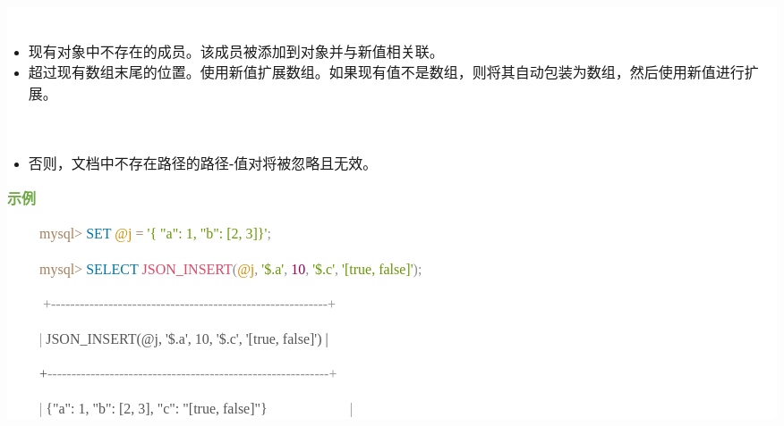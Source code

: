 <p style='margin-left:.375in;font-family:"Comic Sans MS";font-size:
12.0pt'>&nbsp;</p>

<ul type=disc style='direction:ltr;unicode-bidi:embed;margin-top:0in;
 margin-bottom:0in'>
 <li style='margin-top:0;margin-bottom:0;vertical-align:middle'><span
     style='font-family:"Microsoft YaHei UI";font-size:12.0pt'>现有对象中不存在的成员。该成员被添加到对象并与新值相关联。</span></li>
 <li style='margin-top:0;margin-bottom:0;vertical-align:middle'><span
     style='font-family:"Microsoft YaHei UI";font-size:12.0pt'>超过现有数组末尾的位置。使用新值扩展数组。如果现有值不是数组，则将其自动包装为数组，然后使用新值进行扩展。</span></li>
</ul>

<p style='margin-left:.75in;font-family:"Comic Sans MS";font-size:
12.0pt'>&nbsp;</p>

<ul type=disc style='direction:ltr;unicode-bidi:embed;margin-top:0in;
 margin-bottom:0in'>
 <li style='margin-top:0;margin-bottom:0;vertical-align:middle'><span
     style='font-family:"Microsoft YaHei UI";font-size:12.0pt'>否则，文档中不存在路径的路径</span><span
     style='font-family:"Comic Sans MS";font-size:12.0pt'>-</span><span
     style='font-family:"Microsoft YaHei UI";font-size:12.0pt'>值对将被忽略且无效。</span></li>
</ul>

<p style='font-family:"Microsoft YaHei UI";font-size:12.0pt;
color:#6DA845'><span style='font-weight:bold'>示例</span></p>

<p style='margin-left:.375in;font-family:"Comic Sans MS";font-size:
12.0pt'><span style='color:#A67F59'>mysql&gt; </span><span style='color:#0077AA'>SET
</span><span style='color:#D88B00'>@j </span><span style='color:#A67F59'>= </span><span
style='color:#669900'>'{ &quot;a&quot;: 1, &quot;b&quot;: [2, 3]}'</span><span
style='color:#909090'>; </span></p>

<p style='margin-left:.375in;font-family:"Comic Sans MS";font-size:
12.0pt'><span style='color:#A67F59'>mysql&gt; </span><span style='color:#0077AA'>SELECT
</span><span style='color:#DD4A68'>JSON_INSERT</span><span style='color:#909090'>(</span><span
style='color:#D88B00'>@j</span><span style='color:#909090'>, </span><span
style='color:#669900'>'$.a'</span><span style='color:#909090'>, </span><span
style='color:#990055'>10</span><span style='color:#909090'>, </span><span
style='color:#669900'>'$.c'</span><span style='color:#909090'>, </span><span
style='color:#669900'>'[true, false]'</span><span style='color:#909090'>); </span></p>

<p style='margin-left:.375in;font-family:"Comic Sans MS";font-size:
12.0pt;color:#909090'><span
style='mso-spacerun:yes'> </span>+----------------------------------------------------------+
</p>

<p style='margin-left:.375in;font-family:"Comic Sans MS";font-size:
12.0pt'><span style='color:#909090'>|</span><span style='color:#555555'>
JSON_INSERT(@j, '$.a', 10, '$.c', '[true, false]') | </span></p>

<p style='margin-left:.375in;font-family:"Comic Sans MS";font-size:
12.0pt'><span style='color:#555555'>+</span><span style='color:#909090'>-----------------------------------------------------------+
</span></p>

<p style='margin-left:.375in;font-family:"Comic Sans MS";font-size:
12.0pt'><span style='color:#909090' lang=zh-CN>|</span><span style='color:#555555'
lang=zh-CN> {&quot;a&quot;: 1, &quot;b&quot;: [2, 3], &quot;c&quot;:
&quot;[true, false]&quot;} </span><span style='color:#555555' lang=en-US><span
style='mso-spacerun:yes'>                      </span></span><span
style='color:#909090' lang=zh-CN>| </span></p>
